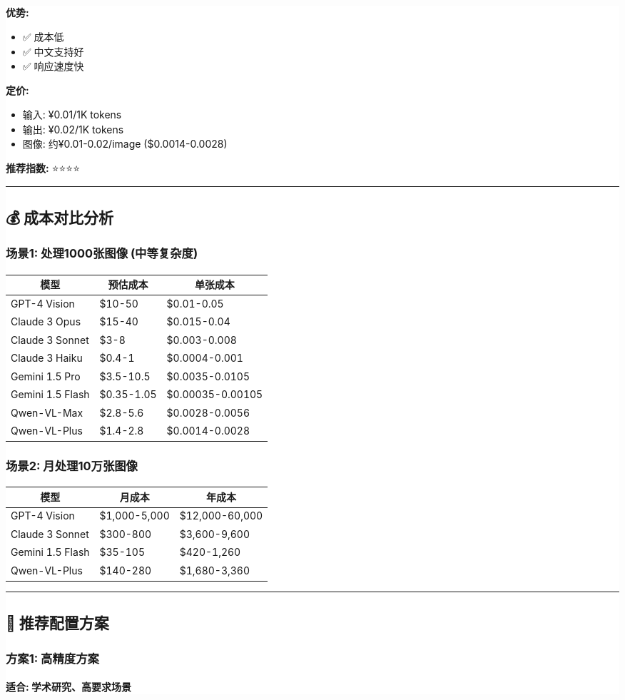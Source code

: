 **优势:**
- ✅ 成本低
- ✅ 中文支持好
- ✅ 响应速度快

**定价:**
- 输入: ¥0.01/1K tokens
- 输出: ¥0.02/1K tokens
- 图像: 约¥0.01-0.02/image ($0.0014-0.0028)

**推荐指数:** ⭐⭐⭐⭐

---

## 💰 成本对比分析

### 场景1: 处理1000张图像 (中等复杂度)

| 模型 | 预估成本 | 单张成本 |
|------|---------|---------|
| GPT-4 Vision | $10-50 | $0.01-0.05 |
| Claude 3 Opus | $15-40 | $0.015-0.04 |
| Claude 3 Sonnet | $3-8 | $0.003-0.008 |
| Claude 3 Haiku | $0.4-1 | $0.0004-0.001 |
| Gemini 1.5 Pro | $3.5-10.5 | $0.0035-0.0105 |
| Gemini 1.5 Flash | $0.35-1.05 | $0.00035-0.00105 |
| Qwen-VL-Max | $2.8-5.6 | $0.0028-0.0056 |
| Qwen-VL-Plus | $1.4-2.8 | $0.0014-0.0028 |

### 场景2: 月处理10万张图像

| 模型 | 月成本 | 年成本 |
|------|--------|--------|
| GPT-4 Vision | $1,000-5,000 | $12,000-60,000 |
| Claude 3 Sonnet | $300-800 | $3,600-9,600 |
| Gemini 1.5 Flash | $35-105 | $420-1,260 |
| Qwen-VL-Plus | $140-280 | $1,680-3,360 |

---

## 🎯 推荐配置方案

### 方案1: 高精度方案
**适合: 学术研究、高要求场景**
